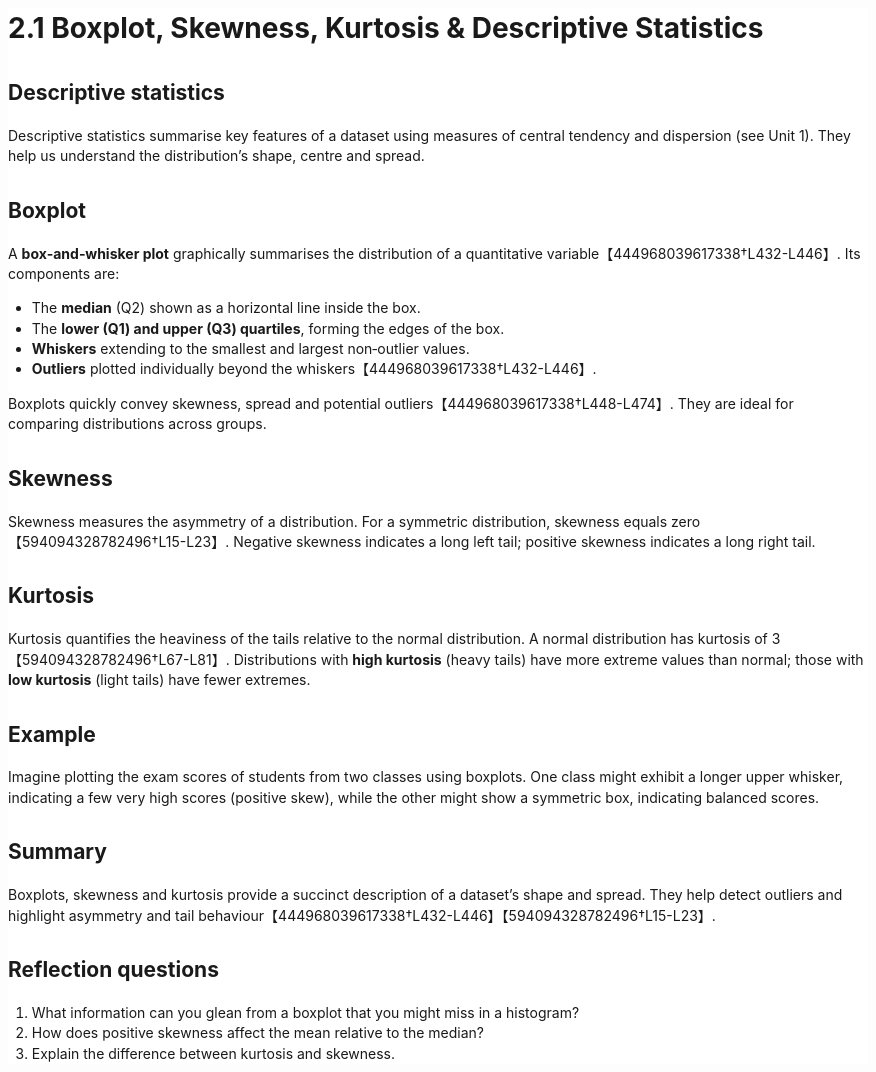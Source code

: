 # 2.1 Boxplot, Skewness, Kurtosis & Descriptive Statistics

## Descriptive statistics

Descriptive statistics summarise key features of a dataset using measures of central tendency and dispersion (see Unit 1). They help us understand the distribution’s shape, centre and spread.

## Boxplot

A **box‑and‑whisker plot** graphically summarises the distribution of a quantitative variable【444968039617338†L432-L446】. Its components are:

* The **median** (Q2) shown as a horizontal line inside the box.
* The **lower (Q1) and upper (Q3) quartiles**, forming the edges of the box.
* **Whiskers** extending to the smallest and largest non‑outlier values.
* **Outliers** plotted individually beyond the whiskers【444968039617338†L432-L446】.

Boxplots quickly convey skewness, spread and potential outliers【444968039617338†L448-L474】. They are ideal for comparing distributions across groups.

## Skewness

Skewness measures the asymmetry of a distribution. For a symmetric distribution, skewness equals zero【594094328782496†L15-L23】. Negative skewness indicates a long left tail; positive skewness indicates a long right tail.

## Kurtosis

Kurtosis quantifies the heaviness of the tails relative to the normal distribution. A normal distribution has kurtosis of 3【594094328782496†L67-L81】. Distributions with **high kurtosis** (heavy tails) have more extreme values than normal; those with **low kurtosis** (light tails) have fewer extremes.

## Example

Imagine plotting the exam scores of students from two classes using boxplots. One class might exhibit a longer upper whisker, indicating a few very high scores (positive skew), while the other might show a symmetric box, indicating balanced scores.

## Summary

Boxplots, skewness and kurtosis provide a succinct description of a dataset’s shape and spread. They help detect outliers and highlight asymmetry and tail behaviour【444968039617338†L432-L446】【594094328782496†L15-L23】.

## Reflection questions

1. What information can you glean from a boxplot that you might miss in a histogram?
2. How does positive skewness affect the mean relative to the median?
3. Explain the difference between kurtosis and skewness.
